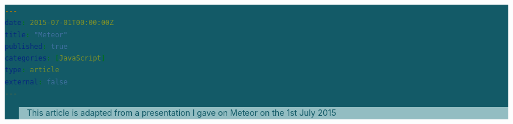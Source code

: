 ```yaml
---
date: 2015-07-01T00:00:00Z
title: "Meteor"
published: true
categories: [JavaScript]
type: article
external: false
---
```


<style>
  body {
    background-color: #135a67;
    color: #c6d7d9;
  }
  
  a {
    color: #93bdc2;
  }

  .row h1 {
    display:none;
  }

  .homer a {
    color: #cfd8dc;
  }

  blockquote, p code, li code {
    background-color: #93bdc2;
    color: #135a67;
    border: none;
  }
</style>

> This article is adapted from a presentation I gave on Meteor on the 1st July 2015
